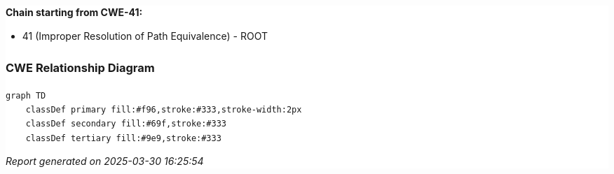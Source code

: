 
**Chain starting from CWE-41:**
- 41 (Improper Resolution of Path Equivalence) - ROOT



### CWE Relationship Diagram

```mermaid
graph TD
    classDef primary fill:#f96,stroke:#333,stroke-width:2px
    classDef secondary fill:#69f,stroke:#333
    classDef tertiary fill:#9e9,stroke:#333
```



*Report generated on 2025-03-30 16:25:54*
